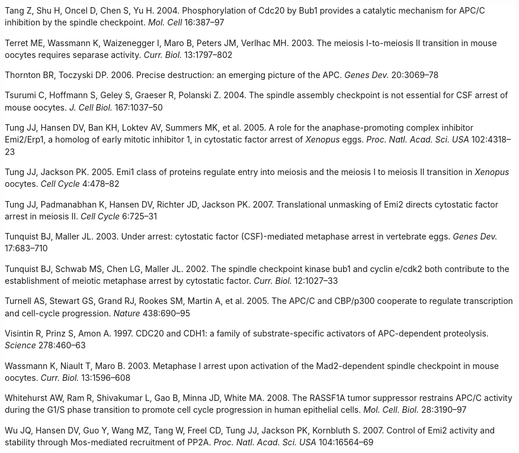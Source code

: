 Tang Z, Shu H, Oncel D, Chen S, Yu H. 2004. Phosphorylation of Cdc20 by Bub1 provides a catalytic mechanism for APC/C inhibition by the spindle checkpoint. *Mol. Cell* 16:387–97

Terret ME, Wassmann K, Waizenegger I, Maro B, Peters JM, Verlhac MH. 2003. The meiosis I-to-meiosis II transition in mouse oocytes requires separase activity. *Curr. Biol.* 13:1797–802

Thornton BR, Toczyski DP. 2006. Precise destruction: an emerging picture of the APC. *Genes Dev.* 20:3069–78

Tsurumi C, Hoffmann S, Geley S, Graeser R, Polanski Z. 2004. The spindle assembly checkpoint is not essential for CSF arrest of mouse oocytes. *J. Cell Biol.* 167:1037–50

Tung JJ, Hansen DV, Ban KH, Loktev AV, Summers MK, et al. 2005. A role for the anaphase-promoting complex inhibitor Emi2/Erp1, a homolog of early mitotic inhibitor 1, in cytostatic factor arrest of *Xenopus* eggs. *Proc. Natl. Acad. Sci. USA* 102:4318–23

Tung JJ, Jackson PK. 2005. Emi1 class of proteins regulate entry into meiosis and the meiosis I to meiosis II transition in *Xenopus* oocytes. *Cell Cycle* 4:478–82

Tung JJ, Padmanabhan K, Hansen DV, Richter JD, Jackson PK. 2007. Translational unmasking of Emi2 directs cytostatic factor arrest in meiosis II. *Cell Cycle* 6:725–31

Tunquist BJ, Maller JL. 2003. Under arrest: cytostatic factor (CSF)-mediated metaphase arrest in vertebrate eggs. *Genes Dev.* 17:683–710

Tunquist BJ, Schwab MS, Chen LG, Maller JL. 2002. The spindle checkpoint kinase bub1 and cyclin e/cdk2 both contribute to the establishment of meiotic metaphase arrest by cytostatic factor. *Curr. Biol.* 12:1027–33

Turnell AS, Stewart GS, Grand RJ, Rookes SM, Martin A, et al. 2005. The APC/C and CBP/p300 cooperate to regulate transcription and cell-cycle progression. *Nature* 438:690–95

Visintin R, Prinz S, Amon A. 1997. CDC20 and CDH1: a family of substrate-specific activators of APC-dependent proteolysis. *Science* 278:460–63

Wassmann K, Niault T, Maro B. 2003. Metaphase I arrest upon activation of the Mad2-dependent spindle checkpoint in mouse oocytes. *Curr. Biol.* 13:1596–608

Whitehurst AW, Ram R, Shivakumar L, Gao B, Minna JD, White MA. 2008. The RASSF1A tumor suppressor restrains APC/C activity during the G1/S phase transition to promote cell cycle progression in human epithelial cells. *Mol. Cell. Biol.* 28:3190–97

Wu JQ, Hansen DV, Guo Y, Wang MZ, Tang W, Freel CD, Tung JJ, Jackson PK, Kornbluth S. 2007. Control of Emi2 activity and stability through Mos-mediated recruitment of PP2A. *Proc. Natl. Acad. Sci. USA* 104:16564–69

